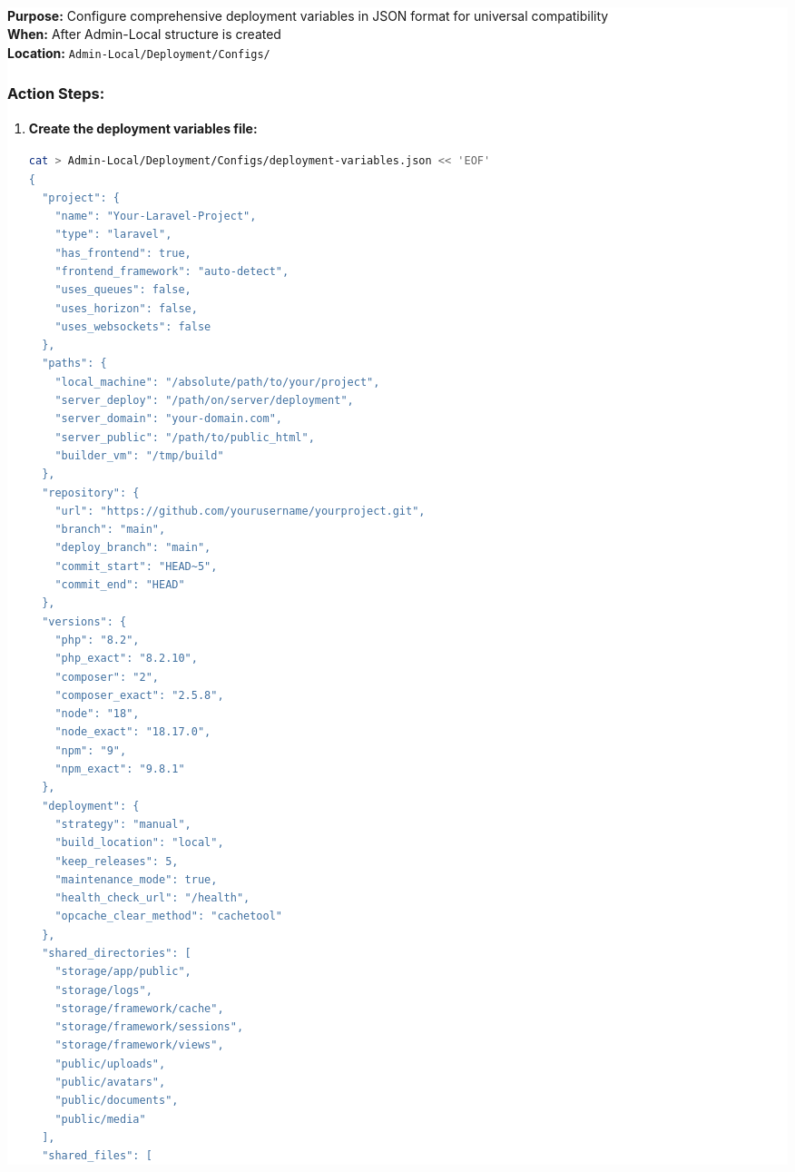 **Purpose:** Configure comprehensive deployment variables in JSON format for universal compatibility  
**When:** After Admin-Local structure is created  
**Location:** `Admin-Local/Deployment/Configs/`

### **Action Steps:**

1. **Create the deployment variables file:**
   ```bash
   cat > Admin-Local/Deployment/Configs/deployment-variables.json << 'EOF'
   {
     "project": {
       "name": "Your-Laravel-Project",
       "type": "laravel",
       "has_frontend": true,
       "frontend_framework": "auto-detect",
       "uses_queues": false,
       "uses_horizon": false,
       "uses_websockets": false
     },
     "paths": {
       "local_machine": "/absolute/path/to/your/project",
       "server_deploy": "/path/on/server/deployment",
       "server_domain": "your-domain.com",
       "server_public": "/path/to/public_html",
       "builder_vm": "/tmp/build"
     },
     "repository": {
       "url": "https://github.com/yourusername/yourproject.git",
       "branch": "main",
       "deploy_branch": "main",
       "commit_start": "HEAD~5",
       "commit_end": "HEAD"
     },
     "versions": {
       "php": "8.2",
       "php_exact": "8.2.10",
       "composer": "2",
       "composer_exact": "2.5.8",
       "node": "18",
       "node_exact": "18.17.0",
       "npm": "9",
       "npm_exact": "9.8.1"
     },
     "deployment": {
       "strategy": "manual",
       "build_location": "local",
       "keep_releases": 5,
       "maintenance_mode": true,
       "health_check_url": "/health",
       "opcache_clear_method": "cachetool"
     },
     "shared_directories": [
       "storage/app/public",
       "storage/logs",
       "storage/framework/cache",
       "storage/framework/sessions",
       "storage/framework/views",
       "public/uploads",
       "public/avatars",
       "public/documents",
       "public/media"
     ],
     "shared_files": [
   ```